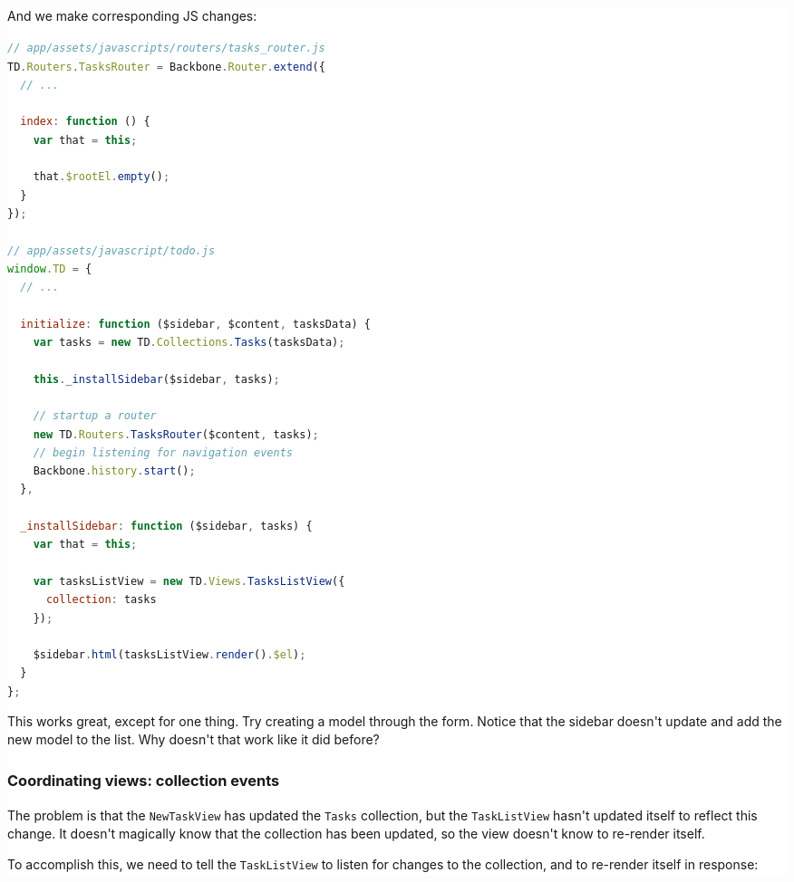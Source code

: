 And we make corresponding JS changes:

```javascript
// app/assets/javascripts/routers/tasks_router.js
TD.Routers.TasksRouter = Backbone.Router.extend({
  // ...
  
  index: function () {
    var that = this;
    
    that.$rootEl.empty();
  }
});

// app/assets/javascript/todo.js
window.TD = {
  // ...
  
  initialize: function ($sidebar, $content, tasksData) {
    var tasks = new TD.Collections.Tasks(tasksData);

    this._installSidebar($sidebar, tasks);

    // startup a router
    new TD.Routers.TasksRouter($content, tasks);
    // begin listening for navigation events
    Backbone.history.start();
  },
  
  _installSidebar: function ($sidebar, tasks) {
    var that = this;
    
    var tasksListView = new TD.Views.TasksListView({
      collection: tasks
    });
    
    $sidebar.html(tasksListView.render().$el);
  }
};
```

This works great, except for one thing. Try creating a model through
the form. Notice that the sidebar doesn't update and add the new model
to the list. Why doesn't that work like it did before?

### Coordinating views: collection events

The problem is that the `NewTaskView` has updated the `Tasks`
collection, but the `TaskListView` hasn't updated itself to reflect
this change. It doesn't magically know that the collection has been
updated, so the view doesn't know to re-render itself.

To accomplish this, we need to tell the `TaskListView` to listen for
changes to the collection, and to re-render itself in response:
